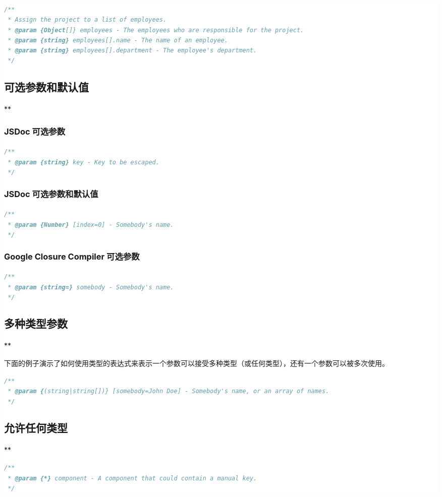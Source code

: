 ```JavaScript
/**
 * Assign the project to a list of employees.
 * @param {Object[]} employees - The employees who are responsible for the project.
 * @param {string} employees[].name - The name of an employee.
 * @param {string} employees[].department - The employee's department.
 */
```

## 可选参数和默认值

**

### JSDoc 可选参数

```JavaScript
/**
 * @param {string} key - Key to be escaped.
 */
```

### JSDoc 可选参数和默认值

```JavaScript
/**
 * @param {Number} [index=0] - Somebody's name.
 */
```

### Google Closure Compiler 可选参数

```JavaScript
/**
 * @param {string=} somebody - Somebody's name.
 */
```

## 多种类型参数

**

下面的例子演示了如何使用类型的表达式来表示一个参数可以接受多种类型（或任何类型），还有一个参数可以被多次使用。

```JavaScript
/**
 * @param {(string|string[])} [somebody=John Doe] - Somebody's name, or an array of names.
 */
```

## 允许任何类型

**

```JavaScript
/**
 * @param {*} component - A component that could contain a manual key.
 */
```
